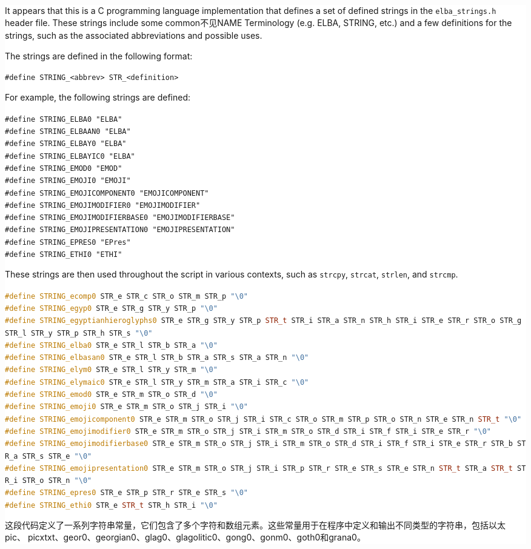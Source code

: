 It appears that this is a C programming language implementation that defines a set of defined strings in the `elba_strings.h` header file. These strings include some common不见NAME Terminology (e.g. ELBA, STRING, etc.) and a few definitions for the strings, such as the associated abbreviations and possible uses.

The strings are defined in the following format:
```cppgo
#define STRING_<abbrev> STR_<definition>
```
For example, the following strings are defined:
```cppjava
#define STRING_ELBA0 "ELBA"
#define STRING_ELBAAN0 "ELBA"
#define STRING_ELBAY0 "ELBA"
#define STRING_ELBAYIC0 "ELBA"
#define STRING_EMOD0 "EMOD"
#define STRING_EMOJI0 "EMOJI"
#define STRING_EMOJICOMPONENT0 "EMOJICOMPONENT"
#define STRING_EMOJIMODIFIER0 "EMOJIMODIFIER"
#define STRING_EMOJIMODIFIERBASE0 "EMOJIMODIFIERBASE"
#define STRING_EMOJIPRESENTATION0 "EMOJIPRESENTATION"
#define STRING_EPRES0 "EPres"
#define STRING_ETHI0 "ETHI"
```
These strings are then used throughout the script in various contexts, such as `strcpy`, `strcat`, `strlen`, and `strcmp`.


```cpp
#define STRING_ecomp0 STR_e STR_c STR_o STR_m STR_p "\0"
#define STRING_egyp0 STR_e STR_g STR_y STR_p "\0"
#define STRING_egyptianhieroglyphs0 STR_e STR_g STR_y STR_p STR_t STR_i STR_a STR_n STR_h STR_i STR_e STR_r STR_o STR_g STR_l STR_y STR_p STR_h STR_s "\0"
#define STRING_elba0 STR_e STR_l STR_b STR_a "\0"
#define STRING_elbasan0 STR_e STR_l STR_b STR_a STR_s STR_a STR_n "\0"
#define STRING_elym0 STR_e STR_l STR_y STR_m "\0"
#define STRING_elymaic0 STR_e STR_l STR_y STR_m STR_a STR_i STR_c "\0"
#define STRING_emod0 STR_e STR_m STR_o STR_d "\0"
#define STRING_emoji0 STR_e STR_m STR_o STR_j STR_i "\0"
#define STRING_emojicomponent0 STR_e STR_m STR_o STR_j STR_i STR_c STR_o STR_m STR_p STR_o STR_n STR_e STR_n STR_t "\0"
#define STRING_emojimodifier0 STR_e STR_m STR_o STR_j STR_i STR_m STR_o STR_d STR_i STR_f STR_i STR_e STR_r "\0"
#define STRING_emojimodifierbase0 STR_e STR_m STR_o STR_j STR_i STR_m STR_o STR_d STR_i STR_f STR_i STR_e STR_r STR_b STR_a STR_s STR_e "\0"
#define STRING_emojipresentation0 STR_e STR_m STR_o STR_j STR_i STR_p STR_r STR_e STR_s STR_e STR_n STR_t STR_a STR_t STR_i STR_o STR_n "\0"
#define STRING_epres0 STR_e STR_p STR_r STR_e STR_s "\0"
#define STRING_ethi0 STR_e STR_t STR_h STR_i "\0"
```

这段代码定义了一系列字符串常量，它们包含了多个字符和数组元素。这些常量用于在程序中定义和输出不同类型的字符串，包括以太 pic、 picxtxt、geor0、georgian0、glag0、glagolitic0、gong0、gonm0、goth0和grana0。
